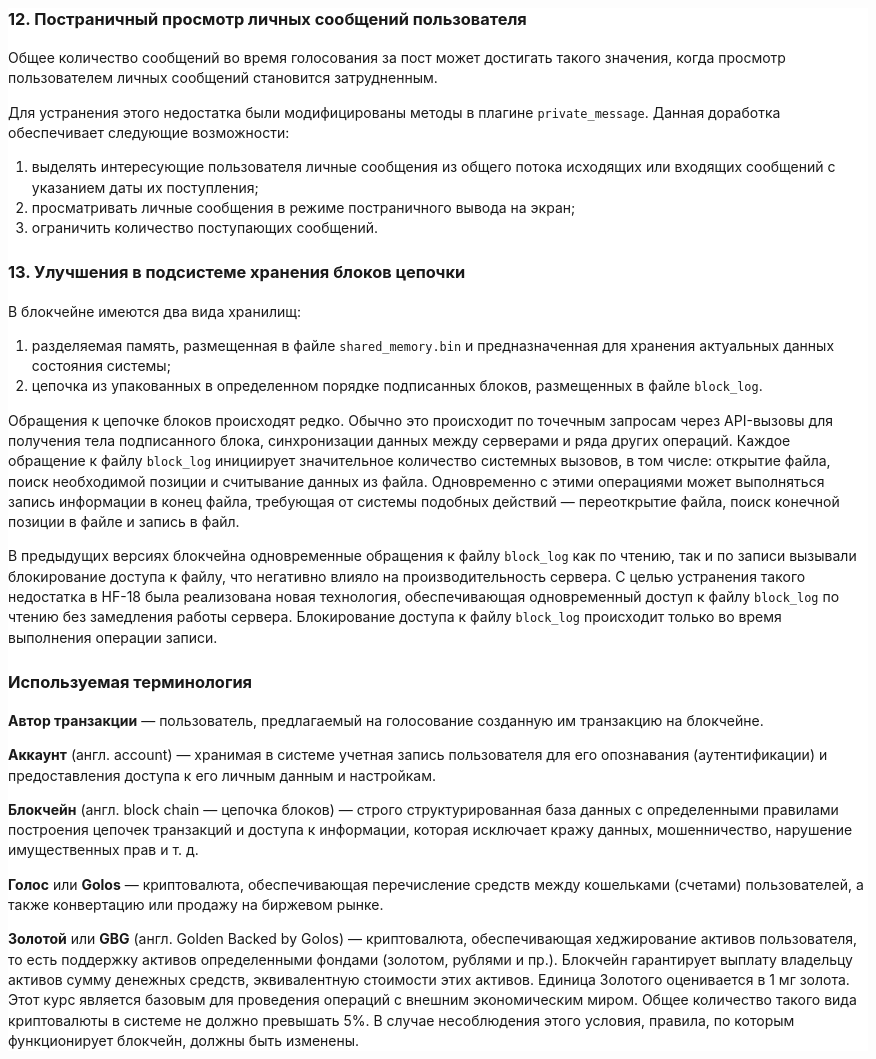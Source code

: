 ### 12. Постраничный просмотр личных сообщений пользователя

Общее количество сообщений во время голосования за пост может достигать такого значения, когда просмотр пользователем личных сообщений становится затрудненным.

Для устранения этого недостатка были модифицированы методы в плагине `private_message`. Данная доработка обеспечивает следующие возможности:  
1. выделять интересующие пользователя личные сообщения из общего потока исходящих или входящих сообщений с указанием даты их поступления;  
2. просматривать личные сообщения в режиме постраничного вывода на экран;  
3. ограничить количество поступающих сообщений.

### 13. Улучшения в подсистеме хранения блоков цепочки

В блокчейне имеются два вида хранилищ:  
1. разделяемая память, размещенная в файле `shared_memory.bin` и предназначенная для хранения актуальных данных состояния системы;  
2. цепочка из упакованных в определенном порядке подписанных блоков, размещенных в файле `block_log`.

Обращения к цепочке блоков происходят редко. Обычно это происходит по точечным запросам через API-вызовы для получения тела подписанного блока, синхронизации данных между серверами и ряда других операций. Каждое обращение к файлу `block_log` инициирует значительное количество системных вызовов, в том числе: открытие файла, поиск необходимой позиции и считывание данных из файла. Одновременно с этими операциями может выполняться запись информации в конец файла, требующая от системы подобных действий — переоткрытие файла, поиск конечной позиции в файле и запись в файл.

В предыдущих версиях блокчейна одновременные обращения к файлу `block_log` как по чтению, так и по записи вызывали блокирование доступа к файлу, что негативно влияло на производительность сервера. С целью устранения такого недостатка в HF-18 была реализована новая технология, обеспечивающая одновременный доступ к файлу `block_log` по чтению без замедления работы сервера. Блокирование доступа к файлу `block_log` происходит только во время выполнения операции записи.

### Используемая терминология

**Автор транзакции** — пользователь, предлагаемый на голосование созданную им транзакцию на блокчейне.

**Аккаунт** \(англ. account\) — хранимая в системе учетная запись пользователя для его опознавания \(аутентификации\) и предоставления доступа к его личным данным и настройкам.

**Блокчейн** \(англ. block chain — цепочка блоков\) — строго структурированная база данных с определенными правилами построения цепочек транзакций и доступа к информации, которая исключает кражу данных, мошенничество, нарушение имущественных прав и т. д.

**Голос** или **Golos** — криптовалюта, обеспечивающая перечисление средств между кошельками \(счетами\) пользователей, а также конвертацию или продажу на биржевом рынке.

**Золотой** или **GBG** \(англ. Golden Backed by Golos\) — криптовалюта, обеспечивающая хеджирование активов пользователя, то есть поддержку активов определенными фондами \(золотом, рублями и пр.\). Блокчейн гарантирует выплату владельцу активов сумму денежных средств, эквивалентную стоимости этих активов. Единица Золотого оценивается в 1 мг золота. Этот курс является базовым для проведения операций с внешним экономическим миром. Общее количество такого вида криптовалюты в системе не должно превышать 5%. В случае несоблюдения этого условия, правила, по которым функционирует блокчейн, должны быть изменены.
